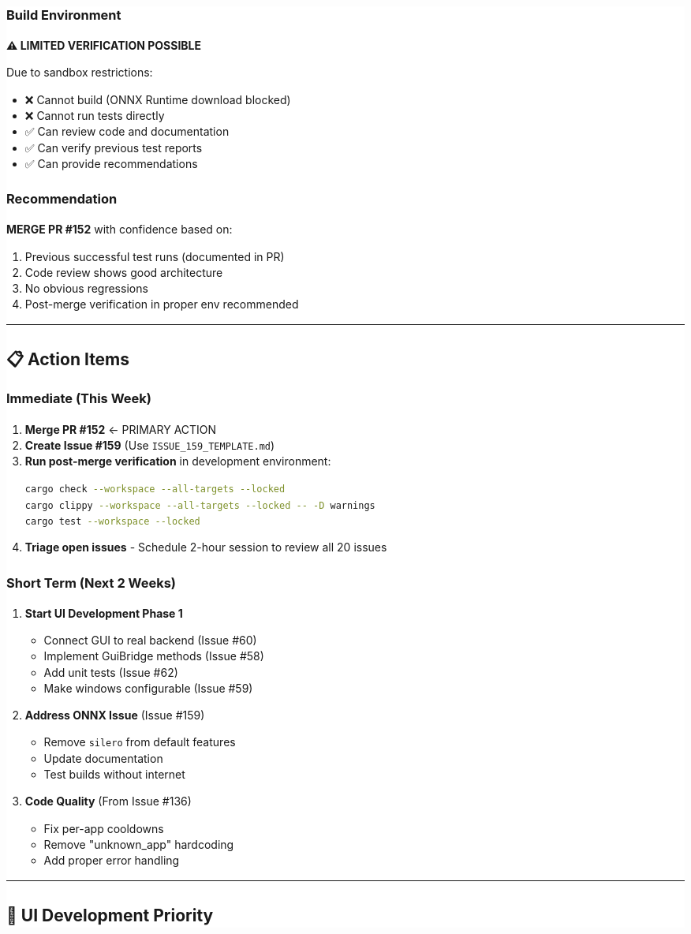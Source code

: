 ### Build Environment
**⚠️ LIMITED VERIFICATION POSSIBLE**

Due to sandbox restrictions:
- ❌ Cannot build (ONNX Runtime download blocked)
- ❌ Cannot run tests directly
- ✅ Can review code and documentation
- ✅ Can verify previous test reports
- ✅ Can provide recommendations

### Recommendation
**MERGE PR #152** with confidence based on:
1. Previous successful test runs (documented in PR)
2. Code review shows good architecture
3. No obvious regressions
4. Post-merge verification in proper env recommended

---

## 📋 Action Items

### Immediate (This Week)
1. **Merge PR #152** ← PRIMARY ACTION
2. **Create Issue #159** (Use `ISSUE_159_TEMPLATE.md`)
3. **Run post-merge verification** in development environment:
   ```bash
   cargo check --workspace --all-targets --locked
   cargo clippy --workspace --all-targets --locked -- -D warnings
   cargo test --workspace --locked
   ```
4. **Triage open issues** - Schedule 2-hour session to review all 20 issues

### Short Term (Next 2 Weeks)
1. **Start UI Development Phase 1**
   - Connect GUI to real backend (Issue #60)
   - Implement GuiBridge methods (Issue #58)
   - Add unit tests (Issue #62)
   - Make windows configurable (Issue #59)

2. **Address ONNX Issue** (Issue #159)
   - Remove `silero` from default features
   - Update documentation
   - Test builds without internet

3. **Code Quality** (From Issue #136)
   - Fix per-app cooldowns
   - Remove "unknown_app" hardcoding
   - Add proper error handling

---

## 🚀 UI Development Priority
